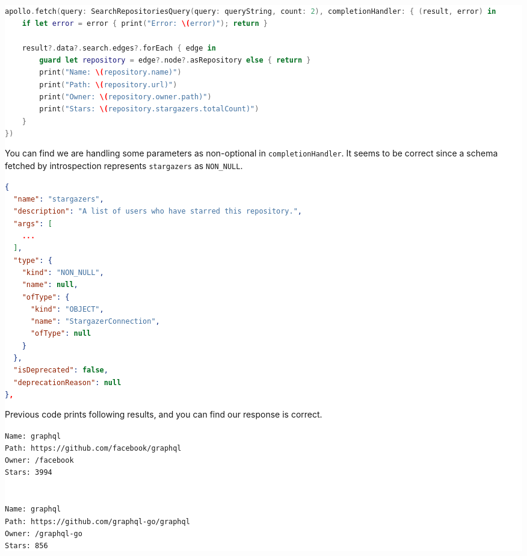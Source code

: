 ```swift
apollo.fetch(query: SearchRepositoriesQuery(query: queryString, count: 2), completionHandler: { (result, error) in
    if let error = error { print("Error: \(error)"); return }
    
    result?.data?.search.edges?.forEach { edge in
        guard let repository = edge?.node?.asRepository else { return }
        print("Name: \(repository.name)")
        print("Path: \(repository.url)")
        print("Owner: \(repository.owner.path)")
        print("Stars: \(repository.stargazers.totalCount)")
    }
})
```

You can find we are handling some parameters as non-optional in `completionHandler`.
It seems to be correct since a schema fetched by introspection represents `stargazers` as `NON_NULL`.

```json
{
  "name": "stargazers",
  "description": "A list of users who have starred this repository.",
  "args": [
    ...
  ],
  "type": {
    "kind": "NON_NULL",
    "name": null,
    "ofType": {
      "kind": "OBJECT",
      "name": "StargazerConnection",
      "ofType": null
    }
  },
  "isDeprecated": false,
  "deprecationReason": null
},
```

Previous code prints following results, and you can find our response is correct.

```sh
Name: graphql
Path: https://github.com/facebook/graphql
Owner: /facebook
Stars: 3994


Name: graphql
Path: https://github.com/graphql-go/graphql
Owner: /graphql-go
Stars: 856
```
